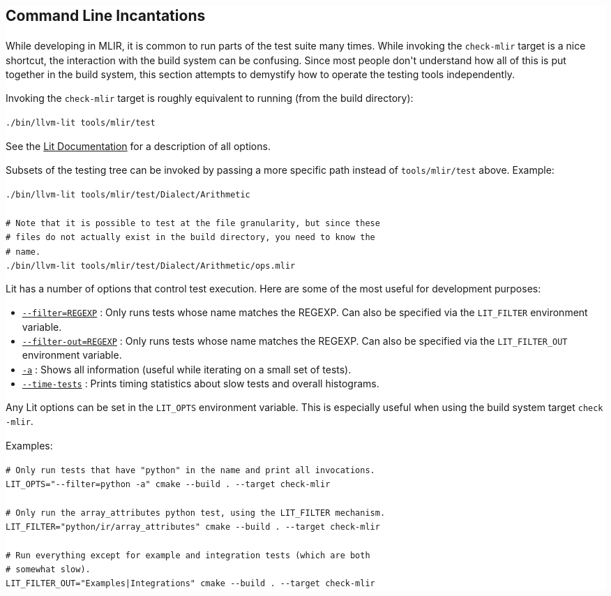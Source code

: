 ## Command Line Incantations

While developing in MLIR, it is common to run parts of the test suite many
times. While invoking the `check-mlir` target is a nice shortcut, the
interaction with the build system can be confusing. Since most people don't
understand how all of this is put together in the build system, this section
attempts to demystify how to operate the testing tools independently.

Invoking the `check-mlir` target is roughly equivalent to running (from the
build directory):

```shell
./bin/llvm-lit tools/mlir/test
```

See the [Lit Documentation](https://llvm.org/docs/CommandGuide/lit.html) for a
description of all options.

Subsets of the testing tree can be invoked by passing a more specific path
instead of `tools/mlir/test` above. Example:

```shell
./bin/llvm-lit tools/mlir/test/Dialect/Arithmetic

# Note that it is possible to test at the file granularity, but since these
# files do not actually exist in the build directory, you need to know the
# name.
./bin/llvm-lit tools/mlir/test/Dialect/Arithmetic/ops.mlir
```

Lit has a number of options that control test execution. Here are some of the
most useful for development purposes:

* [`--filter=REGEXP`](https://llvm.org/docs/CommandGuide/lit.html#cmdoption-lit-filter) :
  Only runs tests whose name matches the REGEXP. Can also be specified via
  the `LIT_FILTER` environment variable.
* [`--filter-out=REGEXP`](https://llvm.org/docs/CommandGuide/lit.html#cmdoption-lit-filter-out) :
  Only runs tests whose name matches the REGEXP. Can also be specified via
  the `LIT_FILTER_OUT` environment variable.
* [`-a`](https://llvm.org/docs/CommandGuide/lit.html#cmdoption-lit-a) : Shows
  all information (useful while iterating on a small set of tests).
* [`--time-tests`](https://llvm.org/docs/CommandGuide/lit.html#cmdoption-lit-time-tests) :
  Prints timing statistics about slow tests and overall histograms.

Any Lit options can be set in the `LIT_OPTS` environment variable. This is
especially useful when using the build system target `check-mlir`.

Examples:

```
# Only run tests that have "python" in the name and print all invocations.
LIT_OPTS="--filter=python -a" cmake --build . --target check-mlir

# Only run the array_attributes python test, using the LIT_FILTER mechanism.
LIT_FILTER="python/ir/array_attributes" cmake --build . --target check-mlir

# Run everything except for example and integration tests (which are both
# somewhat slow).
LIT_FILTER_OUT="Examples|Integrations" cmake --build . --target check-mlir
```
